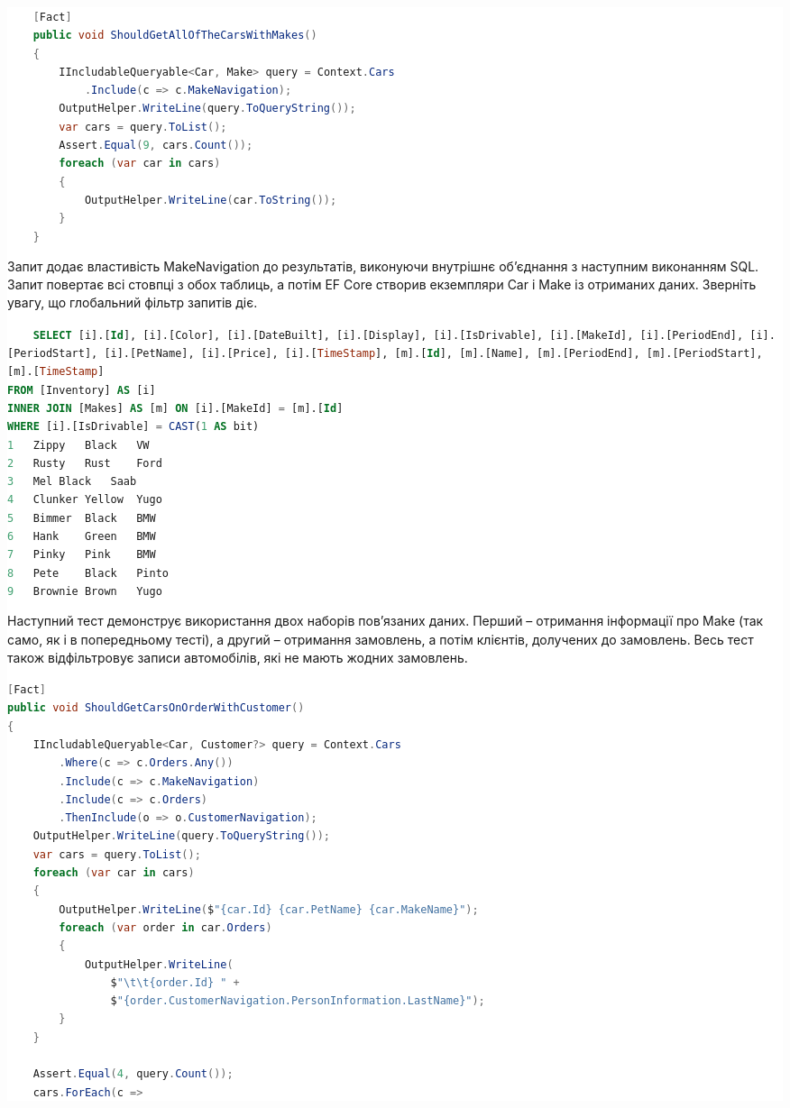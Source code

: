 ```cs
    [Fact]
    public void ShouldGetAllOfTheCarsWithMakes()
    {
        IIncludableQueryable<Car, Make> query = Context.Cars
            .Include(c => c.MakeNavigation);
        OutputHelper.WriteLine(query.ToQueryString());
        var cars = query.ToList();
        Assert.Equal(9, cars.Count());
        foreach (var car in cars)
        {
            OutputHelper.WriteLine(car.ToString());
        }
    }
```
Запит додає властивість MakeNavigation до результатів, виконуючи внутрішнє об’єднання з наступним виконанням SQL. Запит повертає всі стовпці з обох таблиць, а потім EF Core створив екземпляри Car і Make із отриманих даних. Зверніть увагу, що глобальний фільтр запитів діє.

```sql
    SELECT [i].[Id], [i].[Color], [i].[DateBuilt], [i].[Display], [i].[IsDrivable], [i].[MakeId], [i].[PeriodEnd], [i].[PeriodStart], [i].[PetName], [i].[Price], [i].[TimeStamp], [m].[Id], [m].[Name], [m].[PeriodEnd], [m].[PeriodStart], [m].[TimeStamp]
FROM [Inventory] AS [i]
INNER JOIN [Makes] AS [m] ON [i].[MakeId] = [m].[Id]
WHERE [i].[IsDrivable] = CAST(1 AS bit)
1	Zippy	Black	VW
2	Rusty	Rust	Ford
3	Mel	Black	Saab
4	Clunker	Yellow	Yugo
5	Bimmer	Black	BMW
6	Hank	Green	BMW
7	Pinky	Pink	BMW
8	Pete	Black	Pinto
9	Brownie	Brown	Yugo
```

Наступний тест демонструє використання двох наборів пов’язаних даних. Перший – отримання інформації про Make (так само, як і в попередньому тесті), а другий – отримання замовлень, а потім клієнтів, долучених до замовлень. Весь тест також відфільтровує записи автомобілів, які не мають жодних замовлень.

```cs
[Fact]
public void ShouldGetCarsOnOrderWithCustomer()
{
    IIncludableQueryable<Car, Customer?> query = Context.Cars
        .Where(c => c.Orders.Any())
        .Include(c => c.MakeNavigation)
        .Include(c => c.Orders)
        .ThenInclude(o => o.CustomerNavigation);
    OutputHelper.WriteLine(query.ToQueryString());
    var cars = query.ToList();
    foreach (var car in cars)
    {
        OutputHelper.WriteLine($"{car.Id} {car.PetName} {car.MakeName}");
        foreach (var order in car.Orders)
        {
            OutputHelper.WriteLine(
                $"\t\t{order.Id} " +
                $"{order.CustomerNavigation.PersonInformation.LastName}");
        }
    }

    Assert.Equal(4, query.Count());
    cars.ForEach(c => 
```